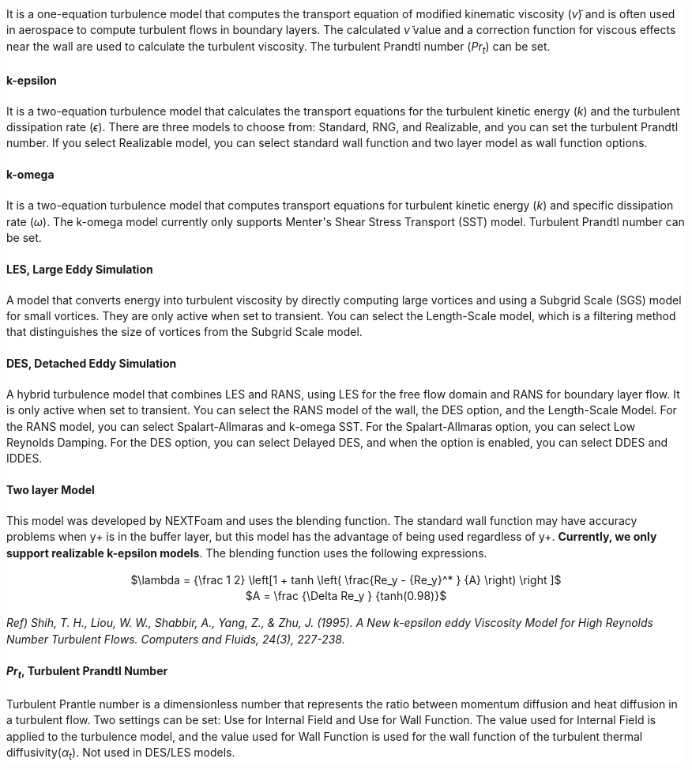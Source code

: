 It is a one-equation turbulence model that computes the transport equation of modified kinematic viscosity ($\tilde{\nu}$) and is often used in aerospace to compute turbulent flows in boundary layers. The calculated $\tilde{\nu}$ value and a correction function for viscous effects near the wall are used to calculate the turbulent viscosity. The turbulent Prandtl number ($Pr_t$) can be set.

#### k-epsilon

It is a two-equation turbulence model that calculates the transport equations for the turbulent kinetic energy ($k$) and the turbulent dissipation rate ($\epsilon$). There are three models to choose from: Standard, RNG, and Realizable, and you can set the turbulent Prandtl number. If you select Realizable model, you can select standard wall function and two layer model as wall function options.

#### k-omega

It is a two-equation turbulence model that computes transport equations for turbulent kinetic energy ($k$) and specific dissipation rate ($\omega$). The k-omega model currently only supports Menter's Shear Stress Transport (SST) model. Turbulent Prandtl number can be set.

#### LES, Large Eddy Simulation

A model that converts energy into turbulent viscosity by directly computing large vortices and using a Subgrid Scale (SGS) model for small vortices. They are only active when set to transient. You can select the Length-Scale model, which is a filtering method that distinguishes the size of vortices from the Subgrid Scale model.

#### DES, Detached Eddy Simulation

A hybrid turbulence model that combines LES and RANS, using LES for the free flow domain and RANS for boundary layer flow. It is only active when set to transient. You can select the RANS model of the wall, the DES option, and the Length-Scale Model. For the RANS model, you can select Spalart-Allmaras and k-omega SST. For the Spalart-Allmaras option, you can select Low Reynolds Damping. For the DES option, you can select Delayed DES, and when the option is enabled, you can select DDES and IDDES.


#### Two layer Model

This model was developed by NEXTFoam and uses the blending function. The standard wall function may have accuracy problems when y+ is in the buffer layer, but this model has the advantage of being used regardless of y+. **Currently, we only support realizable k-epsilon models**. The blending function uses the following expressions.

<center>$\lambda = {\frac 1 2} \left[1 + tanh \left( \frac{Re_y - {Re_y}^* } {A} \right) \right ]$</center>

<center>$A = \frac {\Delta Re_y } {tanh(0.98)}$</center>

*Ref) Shih, T. H., Liou, W. W., Shabbir, A., Yang, Z., & Zhu, J. (1995). A New k-epsilon eddy Viscosity Model for High Reynolds Number Turbulent Flows. Computers and Fluids, 24(3), 227-238.*


#### $Pr_t$, Turbulent Prandtl Number

Turbulent Prantle number is a dimensionless number that represents the ratio between momentum diffusion and heat diffusion in a turbulent flow. Two settings can be set: Use for Internal Field and Use for Wall Function. The value used for Internal Field is applied to the turbulence model, and the value used for Wall Function is used for the wall function of the turbulent thermal diffusivity($\alpha_t$). Not used in DES/LES models.
